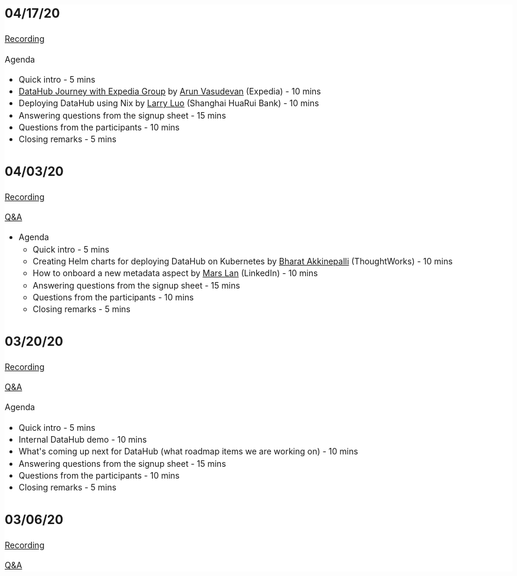 ## 04/17/20

[Recording](https://bluejeans.com/s/eYRD4)

Agenda

- Quick intro - 5 mins
- [DataHub Journey with Expedia Group](https://www.youtube.com/watch?v=ajcRdB22s5o&ab_channel=ArunVasudevan) by [Arun Vasudevan](https://www.linkedin.com/in/arun-vasudevan-55117368/) (Expedia) - 10 mins
- Deploying DataHub using Nix by [Larry Luo](https://github.com/clojurians-org) (Shanghai HuaRui Bank) - 10 mins
- Answering questions from the signup sheet - 15 mins
- Questions from the participants - 10 mins
- Closing remarks - 5 mins

## 04/03/20

[Recording](https://bluejeans.com/s/vzYpa)

[Q&A](https://docs.google.com/document/d/1ChF9jiJWv9wj3HLLkFYRg7NSYg8Kb0PT7COd7Hf9Zpk/edit?usp=sharing)

- Agenda
  - Quick intro - 5 mins
  - Creating Helm charts for deploying DataHub on Kubernetes by [Bharat Akkinepalli](https://www.linkedin.com/in/bharat-akkinepalli-ba0b7223/) (ThoughtWorks) - 10 mins
  - How to onboard a new metadata aspect by [Mars Lan](https://www.linkedin.com/in/marslan) (LinkedIn) - 10 mins
  - Answering questions from the signup sheet - 15 mins
  - Questions from the participants - 10 mins
  - Closing remarks - 5 mins

## 03/20/20

[Recording](https://bluejeans.com/s/FSKEF)

[Q&A](https://docs.google.com/document/d/1vQ6tAGXsVafnPIcZv1GSYgnTJJXFOACa1aWzOQjiGHI/edit)

Agenda

- Quick intro - 5 mins
- Internal DataHub demo - 10 mins
- What's coming up next for DataHub (what roadmap items we are working on) - 10 mins
- Answering questions from the signup sheet - 15 mins
- Questions from the participants - 10 mins
- Closing remarks - 5 mins

## 03/06/20

[Recording](https://bluejeans.com/s/vULMG)

[Q&A](https://docs.google.com/document/d/1N_VGqlH9CD-54LBsVlpcK2Cf2Mgmuzq79EvN9qgBqtQ/edit)
